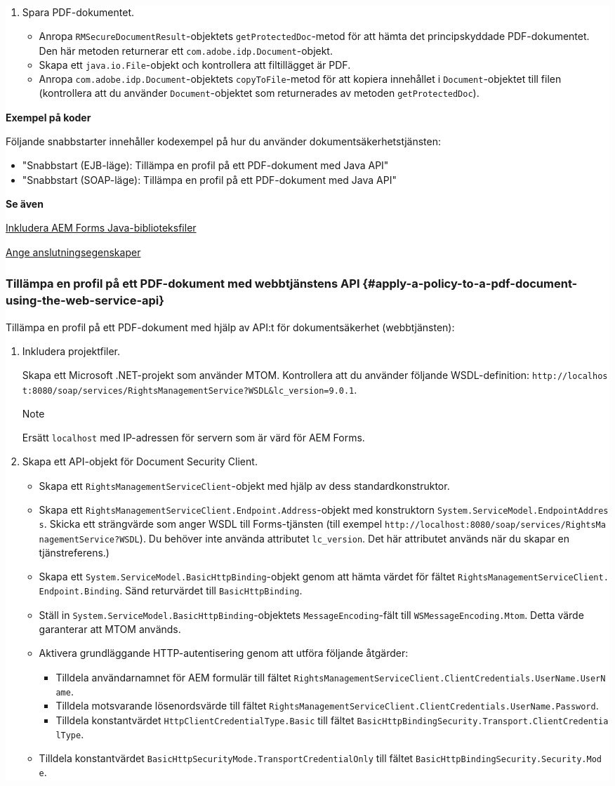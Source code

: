 1. Spara PDF-dokumentet.

   * Anropa `RMSecureDocumentResult`-objektets `getProtectedDoc`-metod för att hämta det principskyddade PDF-dokumentet. Den här metoden returnerar ett `com.adobe.idp.Document`-objekt.
   * Skapa ett `java.io.File`-objekt och kontrollera att filtillägget är PDF.
   * Anropa `com.adobe.idp.Document`-objektets `copyToFile`-metod för att kopiera innehållet i `Document`-objektet till filen (kontrollera att du använder `Document`-objektet som returnerades av metoden `getProtectedDoc`).

**Exempel på koder**

Följande snabbstarter innehåller kodexempel på hur du använder dokumentsäkerhetstjänsten:

* &quot;Snabbstart (EJB-läge): Tillämpa en profil på ett PDF-dokument med Java API&quot;
* &quot;Snabbstart (SOAP-läge): Tillämpa en profil på ett PDF-dokument med Java API&quot;

**Se även**

[Inkludera AEM Forms Java-biblioteksfiler](/help/forms/developing/invoking-aem-forms-using-java.md#including-aem-forms-java-library-files)

[Ange anslutningsegenskaper](/help/forms/developing/invoking-aem-forms-using-java.md#setting-connection-properties)

### Tillämpa en profil på ett PDF-dokument med webbtjänstens API {#apply-a-policy-to-a-pdf-document-using-the-web-service-api}

Tillämpa en profil på ett PDF-dokument med hjälp av API:t för dokumentsäkerhet (webbtjänsten):

1. Inkludera projektfiler.

   Skapa ett Microsoft .NET-projekt som använder MTOM. Kontrollera att du använder följande WSDL-definition: `http://localhost:8080/soap/services/RightsManagementService?WSDL&lc_version=9.0.1`.

   >[!NOTE]
   >
   >Ersätt `localhost` med IP-adressen för servern som är värd för AEM Forms.

1. Skapa ett API-objekt för Document Security Client.

   * Skapa ett `RightsManagementServiceClient`-objekt med hjälp av dess standardkonstruktor.
   * Skapa ett `RightsManagementServiceClient.Endpoint.Address`-objekt med konstruktorn `System.ServiceModel.EndpointAddress`. Skicka ett strängvärde som anger WSDL till Forms-tjänsten (till exempel `http://localhost:8080/soap/services/RightsManagementService?WSDL`). Du behöver inte använda attributet `lc_version`. Det här attributet används när du skapar en tjänstreferens.)
   * Skapa ett `System.ServiceModel.BasicHttpBinding`-objekt genom att hämta värdet för fältet `RightsManagementServiceClient.Endpoint.Binding`. Sänd returvärdet till `BasicHttpBinding`.
   * Ställ in `System.ServiceModel.BasicHttpBinding`-objektets `MessageEncoding`-fält till `WSMessageEncoding.Mtom`. Detta värde garanterar att MTOM används.
   * Aktivera grundläggande HTTP-autentisering genom att utföra följande åtgärder:

      * Tilldela användarnamnet för AEM formulär till fältet `RightsManagementServiceClient.ClientCredentials.UserName.UserName`.
      * Tilldela motsvarande lösenordsvärde till fältet `RightsManagementServiceClient.ClientCredentials.UserName.Password`.
      * Tilldela konstantvärdet `HttpClientCredentialType.Basic` till fältet `BasicHttpBindingSecurity.Transport.ClientCredentialType`.
   * Tilldela konstantvärdet `BasicHttpSecurityMode.TransportCredentialOnly` till fältet `BasicHttpBindingSecurity.Security.Mode`.
